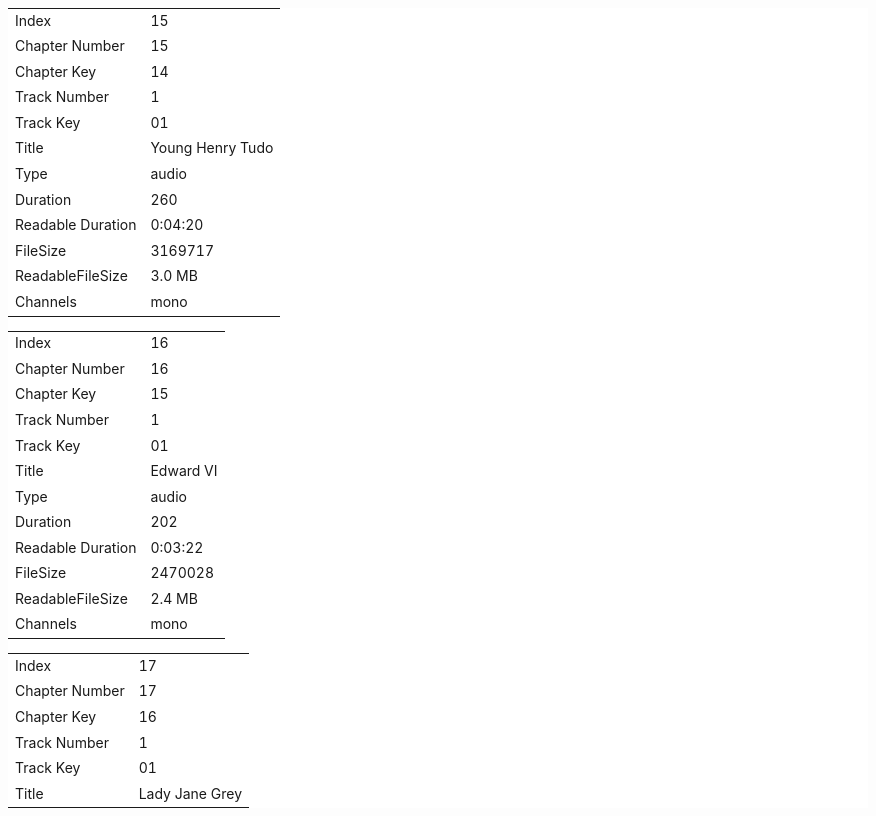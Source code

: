 |  |  |
| - | - |
| Index | 15 |
| Chapter Number | 15 |
| Chapter Key | 14 |
| Track Number | 1 |
| Track Key | 01 |
| Title | Young Henry Tudo |
| Type | audio |
| Duration | 260 |
| Readable Duration | 0:04:20 |
| FileSize | 3169717 |
| ReadableFileSize | 3.0 MB |
| Channels | mono |

|  |  |
| - | - |
| Index | 16 |
| Chapter Number | 16 |
| Chapter Key | 15 |
| Track Number | 1 |
| Track Key | 01 |
| Title | Edward VI |
| Type | audio |
| Duration | 202 |
| Readable Duration | 0:03:22 |
| FileSize | 2470028 |
| ReadableFileSize | 2.4 MB |
| Channels | mono |

|  |  |
| - | - |
| Index | 17 |
| Chapter Number | 17 |
| Chapter Key | 16 |
| Track Number | 1 |
| Track Key | 01 |
| Title | Lady Jane Grey |